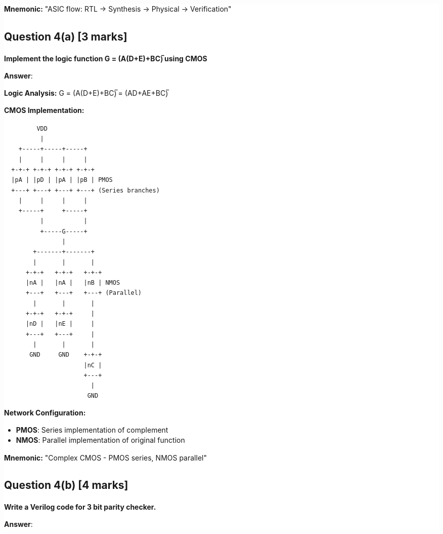 **Mnemonic:** "ASIC flow: RTL → Synthesis → Physical → Verification"

## Question 4(a) [3 marks]

**Implement the logic function G = (A(D+E)+BC)̅ using CMOS**

**Answer**:

**Logic Analysis:**
G = (A(D+E)+BC)̅ = (AD+AE+BC)̅

**CMOS Implementation:**

```goat
         VDD
          |
    +-----+-----+-----+
    |     |     |     |
  +-+-+ +-+-+ +-+-+ +-+-+
  |pA | |pD | |pA | |pB | PMOS
  +---+ +---+ +---+ +---+ (Series branches)
    |     |     |     |
    +-----+     +-----+
          |           |
          +-----G-----+
                |
        +-------+-------+
        |       |       |
      +-+-+   +-+-+   +-+-+
      |nA |   |nA |   |nB | NMOS  
      +---+   +---+   +---+ (Parallel)
        |       |       |
      +-+-+   +-+-+     |
      |nD |   |nE |     |
      +---+   +---+     |
        |       |       |
       GND     GND    +-+-+
                      |nC |
                      +---+
                        |
                       GND
```

**Network Configuration:**

- **PMOS**: Series implementation of complement
- **NMOS**: Parallel implementation of original function

**Mnemonic:** "Complex CMOS - PMOS series, NMOS parallel"

## Question 4(b) [4 marks]

**Write a Verilog code for 3 bit parity checker.**

**Answer**:
